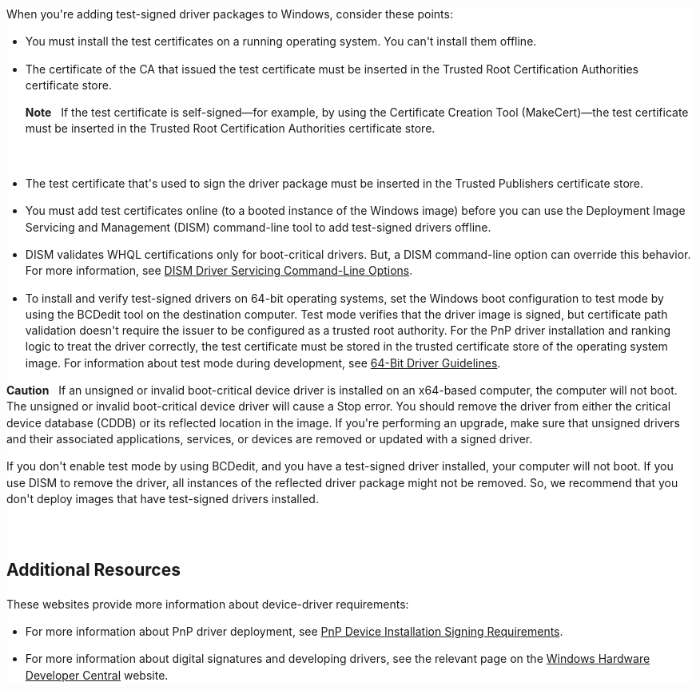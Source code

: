 When you're adding test-signed driver packages to Windows, consider these points:

-   You must install the test certificates on a running operating system. You can't install them offline.

-   The certificate of the CA that issued the test certificate must be inserted in the Trusted Root Certification Authorities certificate store.

    **Note**  
    If the test certificate is self-signed—for example, by using the Certificate Creation Tool (MakeCert)—the test certificate must be inserted in the Trusted Root Certification Authorities certificate store.

     

-   The test certificate that's used to sign the driver package must be inserted in the Trusted Publishers certificate store.

-   You must add test certificates online (to a booted instance of the Windows image) before you can use the Deployment Image Servicing and Management (DISM) command-line tool to add test-signed drivers offline.

-   DISM validates WHQL certifications only for boot-critical drivers. But, a DISM command-line option can override this behavior. For more information, see [DISM Driver Servicing Command-Line Options](dism-driver-servicing-command-line-options-s14.md).

-   To install and verify test-signed drivers on 64-bit operating systems, set the Windows boot configuration to test mode by using the BCDedit tool on the destination computer. Test mode verifies that the driver image is signed, but certificate path validation doesn't require the issuer to be configured as a trusted root authority. For the PnP driver installation and ranking logic to treat the driver correctly, the test certificate must be stored in the trusted certificate store of the operating system image. For information about test mode during development, see [64-Bit Driver Guidelines](http://go.microsoft.com/fwlink/?LinkId=62690).

**Caution**  
If an unsigned or invalid boot-critical device driver is installed on an x64-based computer, the computer will not boot. The unsigned or invalid boot-critical device driver will cause a Stop error. You should remove the driver from either the critical device database (CDDB) or its reflected location in the image. If you're performing an upgrade, make sure that unsigned drivers and their associated applications, services, or devices are removed or updated with a signed driver.

If you don't enable test mode by using BCDedit, and you have a test-signed driver installed, your computer will not boot. If you use DISM to remove the driver, all instances of the reflected driver package might not be removed. So, we recommend that you don't deploy images that have test-signed drivers installed.

 

## <span id="Resources"></span><span id="resources"></span><span id="RESOURCES"></span>Additional Resources


These websites provide more information about device-driver requirements:

-   For more information about PnP driver deployment, see [PnP Device Installation Signing Requirements](http://go.microsoft.com/fwlink/?LinkId=89602).

-   For more information about digital signatures and developing drivers, see the relevant page on the [Windows Hardware Developer Central](http://go.microsoft.com/fwlink/?LinkId=139175) website.
